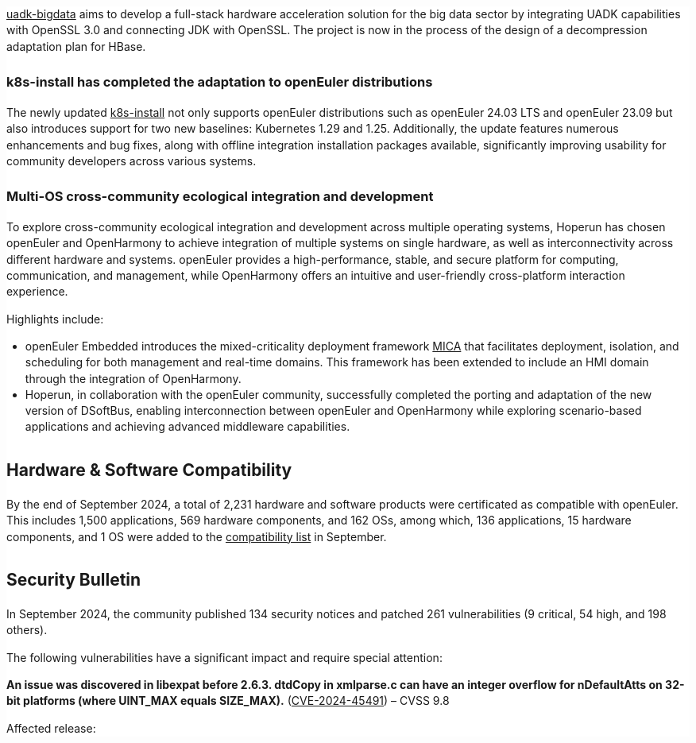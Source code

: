 [uadk-bigdata](https://gitee.com/openeuler/uadk-bigdata/blob/master/README.en.md) aims to develop a full-stack hardware acceleration solution for the big data sector by integrating UADK capabilities with OpenSSL 3.0 and connecting JDK with OpenSSL. The project is now in the process of the design of a decompression adaptation plan for HBase.

### **k8s-install has completed the adaptation to openEuler distributions**

The newly updated [k8s-install](https://docs.openeuler.org/en/docs/20.03_LTS_SP2/docs/thirdparty_migration/k8sinstall.html) not only supports openEuler distributions such as openEuler 24.03 LTS and openEuler 23.09 but also introduces support for two new baselines: Kubernetes 1.29 and 1.25. Additionally, the update features numerous enhancements and bug fixes, along with offline integration installation packages available, significantly improving usability for community developers across various systems.

### **Multi-OS cross-community ecological integration and development**

To explore cross-community ecological integration and development across multiple operating systems, Hoperun has chosen openEuler and OpenHarmony to achieve integration of multiple systems on single hardware, as well as interconnectivity across different hardware and systems. openEuler provides a high-performance, stable, and secure platform for computing, communication, and management, while OpenHarmony offers an intuitive and user-friendly cross-platform interaction experience.

Highlights include:

* openEuler Embedded introduces the mixed-criticality deployment framework [MICA](https://www.openeuler.org/en/blog/20231226-MICA/MICA%20Facilitates%20Mixed-Criticality%20Deployments.html) that facilitates deployment, isolation, and scheduling for both management and real-time domains. This framework has been extended to include an HMI domain through the integration of OpenHarmony.
* Hoperun, in collaboration with the openEuler community, successfully completed the porting and adaptation of the new version of DSoftBus, enabling interconnection between openEuler and OpenHarmony while exploring scenario-based applications and achieving advanced middleware capabilities.

## **Hardware & Software Compatibility**

By the end of September 2024, a total of 2,231 hardware and software products were certificated as compatible with openEuler. This includes 1,500 applications, 569 hardware components, and 162 OSs, among which, 136 applications, 15 hardware components, and 1 OS were added to the [compatibility list](https://www.openeuler.org/en/compatibility/) in September.

## **Security Bulletin**

In September 2024, the community published 134 security notices and patched 261 vulnerabilities (9 critical, 54 high, and 198 others).

The following vulnerabilities have a significant impact and require special attention:

**An issue was discovered in libexpat before 2.6.3. dtdCopy in xmlparse.c can have an integer overflow for nDefaultAtts on 32-bit platforms (where UINT\_MAX equals SIZE\_MAX).** ([CVE-2024-45491](https://www.openeuler.org/en/security/cve/detail/?cveId=CVE-2024-45491&packageName=expat)) – CVSS 9.8

Affected release:

